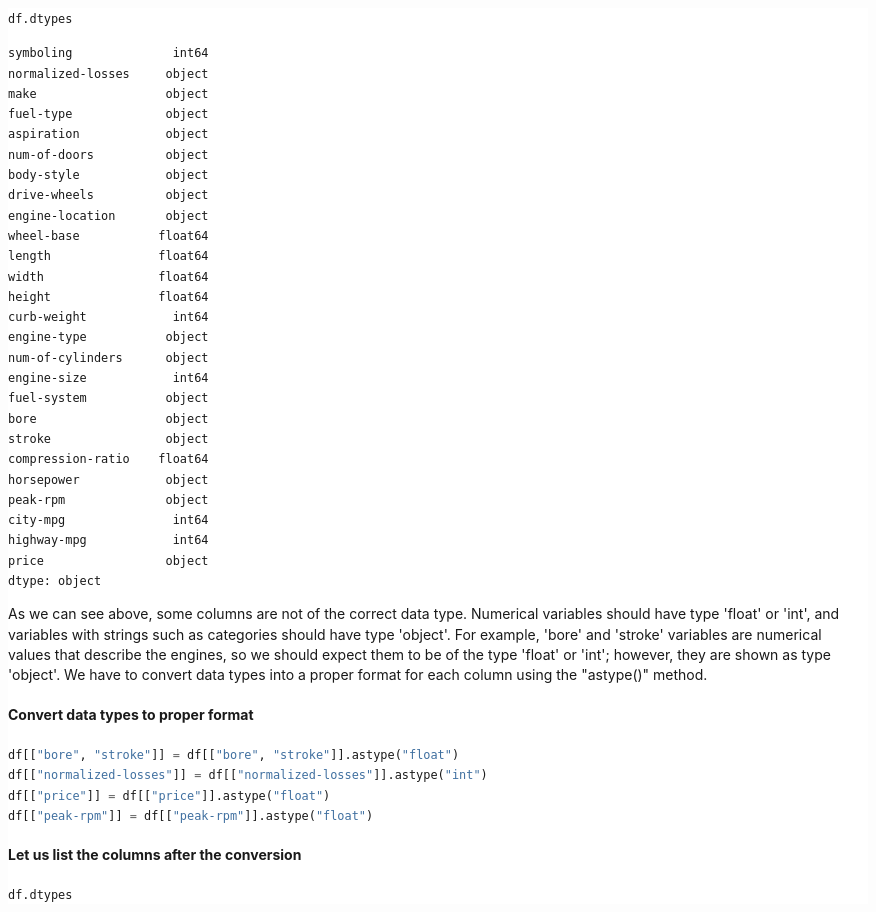 
```python
df.dtypes
```




    symboling              int64
    normalized-losses     object
    make                  object
    fuel-type             object
    aspiration            object
    num-of-doors          object
    body-style            object
    drive-wheels          object
    engine-location       object
    wheel-base           float64
    length               float64
    width                float64
    height               float64
    curb-weight            int64
    engine-type           object
    num-of-cylinders      object
    engine-size            int64
    fuel-system           object
    bore                  object
    stroke                object
    compression-ratio    float64
    horsepower            object
    peak-rpm              object
    city-mpg               int64
    highway-mpg            int64
    price                 object
    dtype: object



<p>As we can see above, some columns are not of the correct data type. Numerical variables should have type 'float' or 'int', and variables with strings such as categories should have type 'object'. For example, 'bore' and 'stroke' variables are numerical values that describe the engines, so we should expect them to be of the type 'float' or 'int'; however, they are shown as type 'object'. We have to convert data types into a proper format for each column using the "astype()" method.</p> 

<h4>Convert data types to proper format</h4>


```python
df[["bore", "stroke"]] = df[["bore", "stroke"]].astype("float")
df[["normalized-losses"]] = df[["normalized-losses"]].astype("int")
df[["price"]] = df[["price"]].astype("float")
df[["peak-rpm"]] = df[["peak-rpm"]].astype("float")
```

<h4>Let us list the columns after the conversion</h4>


```python
df.dtypes
```
